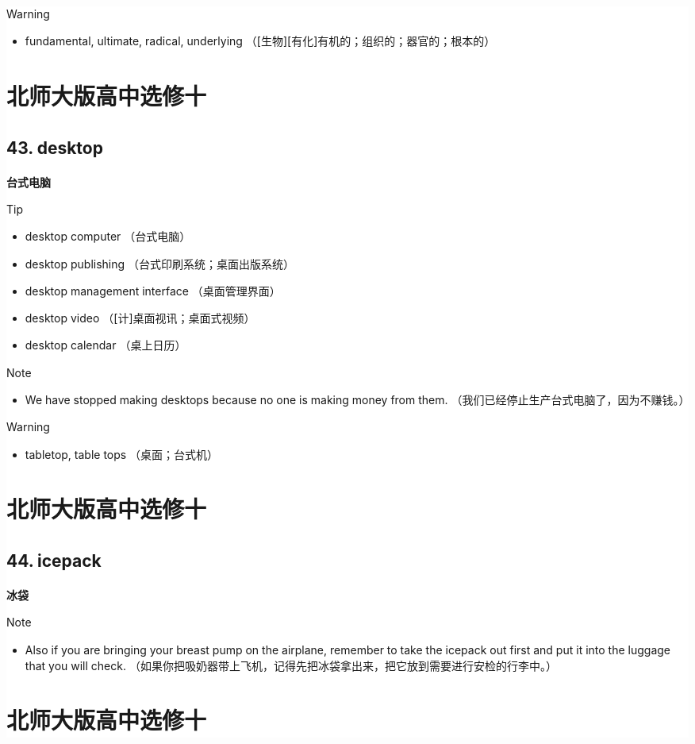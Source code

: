 > [!WARNING]
>
> - fundamental, ultimate, radical, underlying （[生物][有化]有机的；组织的；器官的；根本的）
>

# 北师大版高中选修十

## 43. desktop

**台式电脑**

> [!TIP]
>
> - desktop computer （台式电脑）
>
> - desktop publishing （台式印刷系统；桌面出版系统）
>
> - desktop management interface （桌面管理界面）
>
> - desktop video （[计]桌面视讯；桌面式视频）
>
> - desktop calendar （桌上日历）
>

> [!NOTE]
>
> - We have stopped making desktops because no one is making money from them. （我们已经停止生产台式电脑了，因为不赚钱。）
>

> [!WARNING]
>
> - tabletop, table tops （桌面；台式机）
>

# 北师大版高中选修十

## 44. icepack

**冰袋**

> [!NOTE]
>
> - Also if you are bringing your breast pump on the airplane, remember to take the icepack out first and put it into the luggage that you will check. （如果你把吸奶器带上飞机，记得先把冰袋拿出来，把它放到需要进行安检的行李中。）
>

# 北师大版高中选修十
